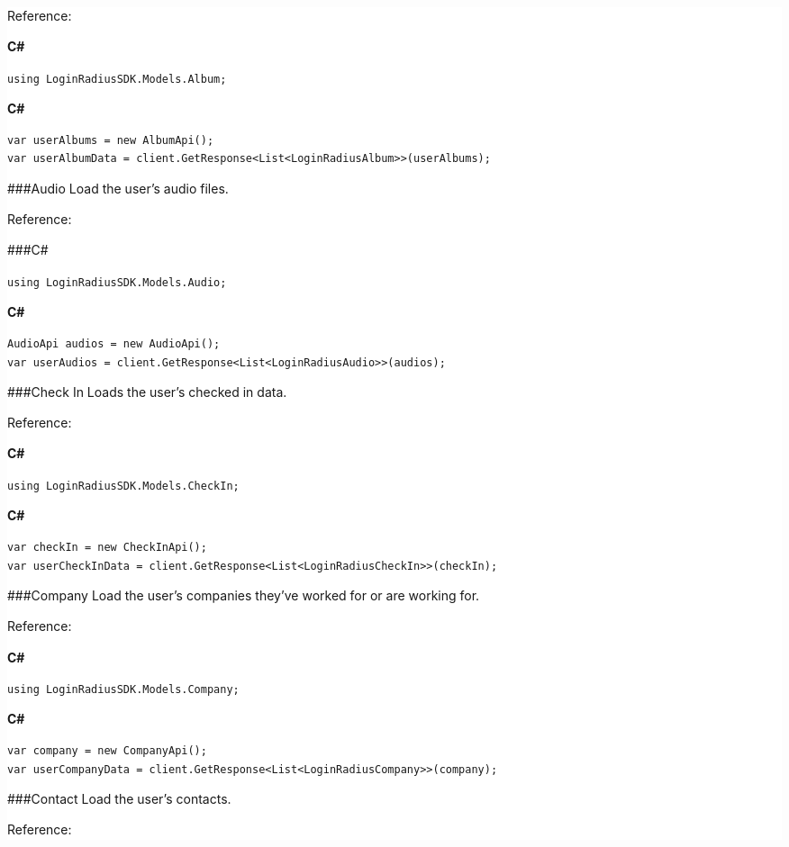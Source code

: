 
Reference:

**C#**
```
using LoginRadiusSDK.Models.Album;
```
**C#**
```
var userAlbums = new AlbumApi();
var userAlbumData = client.GetResponse<List<LoginRadiusAlbum>>(userAlbums);
```
###Audio
Load the user’s audio files.

Reference:

###C#
```
using LoginRadiusSDK.Models.Audio;
```
**C#**
```
AudioApi audios = new AudioApi();
var userAudios = client.GetResponse<List<LoginRadiusAudio>>(audios);
```
###Check In
Loads the user’s checked in data.

Reference:

**C#**
```
using LoginRadiusSDK.Models.CheckIn;
```
**C#**
```
var checkIn = new CheckInApi();
var userCheckInData = client.GetResponse<List<LoginRadiusCheckIn>>(checkIn);
```
###Company
Load the user’s companies they’ve worked for or are working for.

Reference:

**C#**
```
using LoginRadiusSDK.Models.Company;
```
**C#**
```
var company = new CompanyApi();
var userCompanyData = client.GetResponse<List<LoginRadiusCompany>>(company);
```
###Contact
Load the user’s contacts.

Reference:

